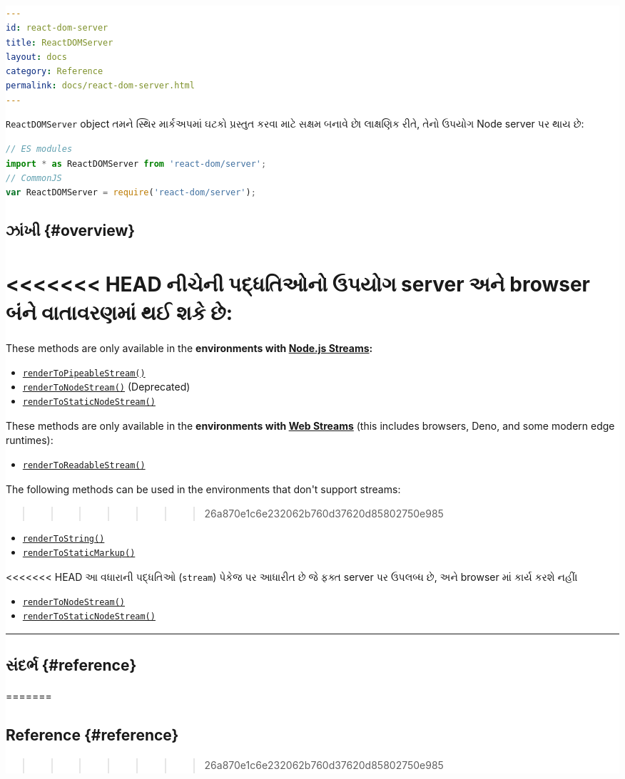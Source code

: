 ```yaml
---
id: react-dom-server
title: ReactDOMServer
layout: docs
category: Reference
permalink: docs/react-dom-server.html
---
```


`ReactDOMServer` object તમને સ્થિર માર્કઅપમાં ઘટકો પ્રસ્તુત કરવા માટે સક્ષમ બનાવે છે। લાક્ષણિક રીતે, તેનો ઉપયોગ Node server પર થાય છે:

```js
// ES modules
import * as ReactDOMServer from 'react-dom/server';
// CommonJS
var ReactDOMServer = require('react-dom/server');
```

## ઝાંખી {#overview}

<<<<<<< HEAD
નીચેની પદ્ધતિઓનો ઉપયોગ server અને browser બંને વાતાવરણમાં થઈ શકે છે:
=======
These methods are only available in the **environments with [Node.js Streams](https://nodejs.dev/learn/nodejs-streams):**

- [`renderToPipeableStream()`](#rendertopipeablestream)
- [`renderToNodeStream()`](#rendertonodestream) (Deprecated)
- [`renderToStaticNodeStream()`](#rendertostaticnodestream)

These methods are only available in the **environments with [Web Streams](https://developer.mozilla.org/en-US/docs/Web/API/Streams_API)** (this includes browsers, Deno, and some modern edge runtimes):

- [`renderToReadableStream()`](#rendertoreadablestream)

The following methods can be used in the environments that don't support streams:
>>>>>>> 26a870e1c6e232062b760d37620d85802750e985

- [`renderToString()`](#rendertostring)
- [`renderToStaticMarkup()`](#rendertostaticmarkup)

<<<<<<< HEAD
આ વધારાની પદ્ધતિઓ (`stream`) પેકેજ પર આધારીત છે જે ફક્ત server પર ઉપલબ્ધ છે, અને browser માં કાર્ય કરશે નહીં।

- [`renderToNodeStream()`](#rendertonodestream)
- [`renderToStaticNodeStream()`](#rendertostaticnodestream)

* * *

## સંદર્ભ {#reference}
=======
## Reference {#reference}
>>>>>>> 26a870e1c6e232062b760d37620d85802750e985
